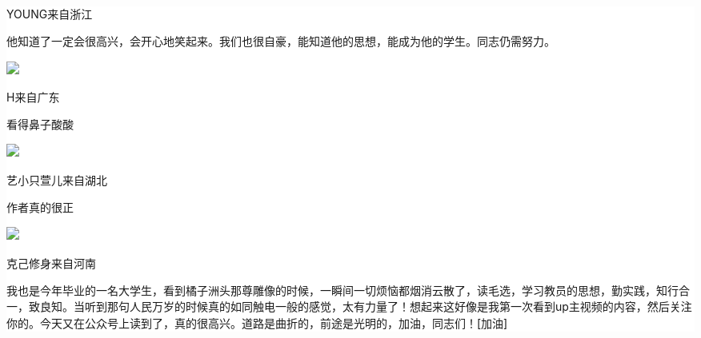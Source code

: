 YOUNG来自浙江

他知道了一定会很高兴，会开心地笑起来。我们也很自豪，能知道他的思想，能成为他的学生。同志仍需努力。

![](http://wx.qlogo.cn/mmopen/KHvxKg8z8Eh3nzqFXBZYrcy7JicbyQicLdg77xz07ibajKXEUqfBQE1rJ1CEoeLzCyibskuTUEtB6bBXZCejGs9WvMISDA26V9UFoVHL3QicFNsSluAROV0Is6a2PWa3ia5w9a/64)

H来自广东

看得鼻子酸酸

![](http://wx.qlogo.cn/mmopen/k0Ue4mIpaVicjDUib5p8Xr7EPqD8C6qH4mRicOnPPYbiczngBkJsNdLjicZbV5KwUnIpic9bjOaAc1yycpqTEh7ic8ib0cXYYjhH9rgLXibEM9fWVw9NFPbeY6BgIutFahAPVOCCs/64)

艺小只萱儿来自湖北

作者真的很正

![](http://wx.qlogo.cn/mmopen/9vyMpeGFZswkcxEy9Bia38VY5Rsrja7dTT0oazMYHQG3Vn7e5nfBCnlGUt4beFAicr3ic13bh9uC7zgeQZm7DjHiaZUKXqLPAQM1/64)

克己修身来自河南

我也是今年毕业的一名大学生，看到橘子洲头那尊雕像的时候，一瞬间一切烦恼都烟消云散了，读毛选，学习教员的思想，勤实践，知行合一，致良知。当听到那句人民万岁的时候真的如同触电一般的感觉，太有力量了！想起来这好像是我第一次看到up主视频的内容，然后关注你的。今天又在公众号上读到了，真的很高兴。道路是曲折的，前途是光明的，加油，同志们！[加油]

